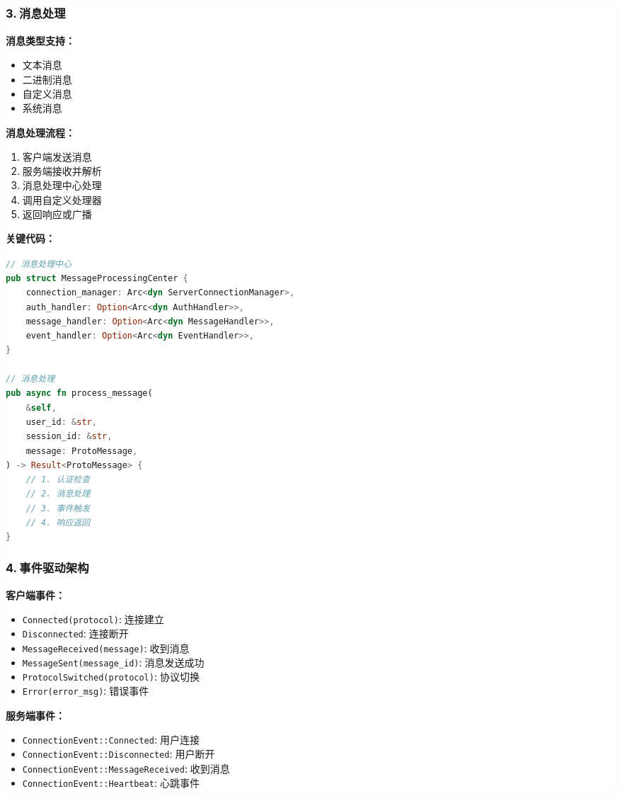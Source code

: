 ### 3. 消息处理

**消息类型支持：**
- 文本消息
- 二进制消息
- 自定义消息
- 系统消息

**消息处理流程：**
1. 客户端发送消息
2. 服务端接收并解析
3. 消息处理中心处理
4. 调用自定义处理器
5. 返回响应或广播

**关键代码：**
```rust
// 消息处理中心
pub struct MessageProcessingCenter {
    connection_manager: Arc<dyn ServerConnectionManager>,
    auth_handler: Option<Arc<dyn AuthHandler>>,
    message_handler: Option<Arc<dyn MessageHandler>>,
    event_handler: Option<Arc<dyn EventHandler>>,
}

// 消息处理
pub async fn process_message(
    &self,
    user_id: &str,
    session_id: &str,
    message: ProtoMessage,
) -> Result<ProtoMessage> {
    // 1. 认证检查
    // 2. 消息处理
    // 3. 事件触发
    // 4. 响应返回
}
```

### 4. 事件驱动架构

**客户端事件：**
- `Connected(protocol)`: 连接建立
- `Disconnected`: 连接断开
- `MessageReceived(message)`: 收到消息
- `MessageSent(message_id)`: 消息发送成功
- `ProtocolSwitched(protocol)`: 协议切换
- `Error(error_msg)`: 错误事件

**服务端事件：**
- `ConnectionEvent::Connected`: 用户连接
- `ConnectionEvent::Disconnected`: 用户断开
- `ConnectionEvent::MessageReceived`: 收到消息
- `ConnectionEvent::Heartbeat`: 心跳事件
